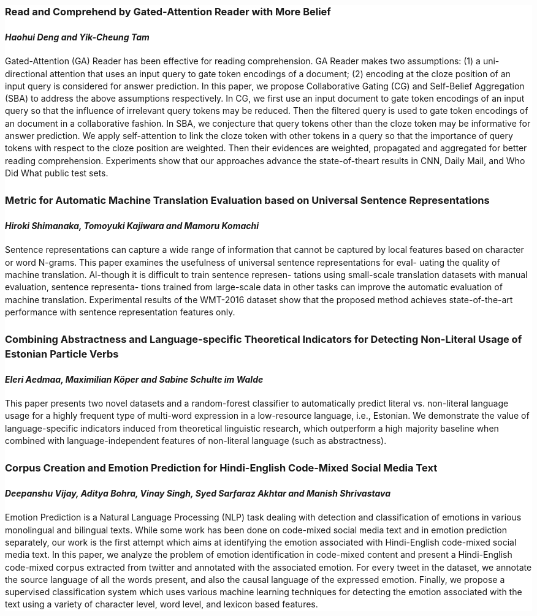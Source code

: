 
### **Read and Comprehend by Gated-Attention Reader with More Belief**

#### _Haohui Deng and Yik-Cheung Tam_
Gated-Attention (GA) Reader has been effective for reading comprehension. GA Reader makes two assumptions: (1) a uni-directional attention that uses an input query to gate token encodings of a document; (2) encoding at the cloze position of an input query is considered for answer prediction. In this paper, we propose Collaborative Gating (CG) and Self-Belief Aggregation (SBA) to address the above assumptions respectively. In CG, we first use an input document to gate token encodings of an input query so that the influence of irrelevant query tokens may be reduced. Then the filtered query is used to gate token encodings of an document in a collaborative fashion. In SBA, we conjecture that query tokens other than the cloze token may be informative for answer prediction. We apply self-attention to link the cloze token with other tokens in a query so that the importance of query tokens with respect to the cloze position are weighted. Then their evidences are weighted, propagated and aggregated for better reading comprehension. Experiments show that our approaches advance the state-of-theart results in CNN, Daily Mail, and Who Did What public test sets.


### **Metric for Automatic Machine Translation Evaluation based on Universal Sentence Representations**

#### _Hiroki Shimanaka, Tomoyuki Kajiwara and Mamoru Komachi_
Sentence representations can capture a wide range of information that cannot be captured by local features based on character or word N-grams.  This paper examines the usefulness of universal sentence representations for eval- uating the quality of machine translation.  Al-though it is difficult to train sentence represen- tations using small-scale translation datasets with manual evaluation, sentence representa- tions trained from large-scale data in other tasks can improve the automatic evaluation of machine translation.  Experimental results of the WMT-2016 dataset show that the proposed method achieves state-of-the-art performance with sentence representation features only.


### **Combining Abstractness and Language-specific Theoretical Indicators for Detecting Non-Literal Usage of Estonian Particle Verbs**

#### _Eleri Aedmaa, Maximilian Köper and Sabine Schulte im Walde_
This paper presents two novel datasets and a random-forest classifier to automatically predict literal vs. non-literal language usage for a highly frequent type of multi-word expression in a low-resource language, i.e., Estonian. We demonstrate the value of language-specific indicators induced from theoretical linguistic research, which outperform a high majority baseline when combined with language-independent features of non-literal language (such as abstractness).


### **Corpus Creation and Emotion Prediction for Hindi-English Code-Mixed Social Media Text**

#### _Deepanshu Vijay, Aditya Bohra, Vinay Singh, Syed Sarfaraz Akhtar and Manish Shrivastava_
Emotion Prediction is a Natural Language Processing (NLP) task dealing with detection and classification of emotions in various monolingual and bilingual texts. While some work has been done on code-mixed social media text and in emotion prediction separately, our work is the first attempt which aims at identifying the emotion associated with Hindi-English code-mixed social media text. In this paper, we analyze the problem of emotion identification in code-mixed content and present a Hindi-English code-mixed corpus extracted from twitter and annotated with the associated emotion. For every tweet in the dataset, we annotate the source language of all the words present, and also the causal language of the expressed emotion. Finally, we propose a supervised classification system which uses various machine learning techniques for detecting the emotion associated with the text using a variety of character level, word level, and lexicon based features.
